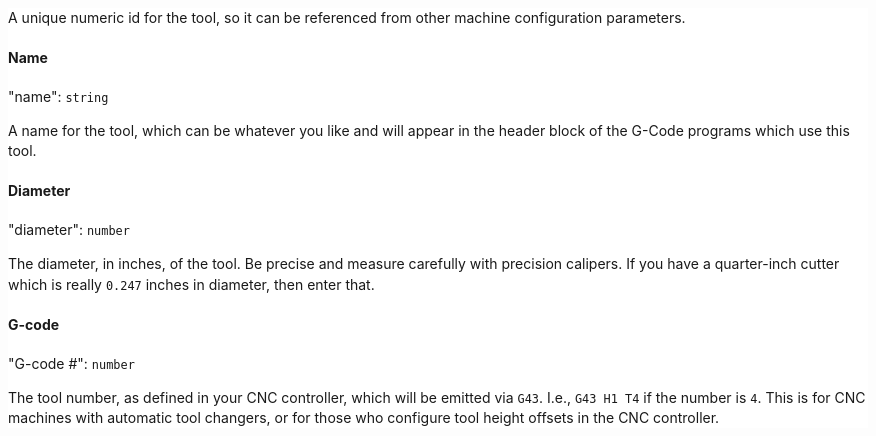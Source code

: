 A unique numeric id for the tool, so it can be referenced from other
machine configuration parameters.

#### Name

"name": `string`

A name for the tool, which can be whatever you like and will appear in
the header block of the G-Code programs which use this tool.

#### Diameter

"diameter": `number`

The diameter, in inches, of the tool. Be precise and measure carefully
with precision calipers. If you have a quarter-inch cutter which is
really `0.247` inches in diameter, then enter that.

#### G-code #

"G-code #": `number`

The tool number, as defined in your CNC controller, which will be
emitted via `G43`. I.e., `G43 H1 T4` if the number is `4`. This is for
CNC machines with automatic tool changers, or for those who configure
tool height offsets in the CNC controller.
